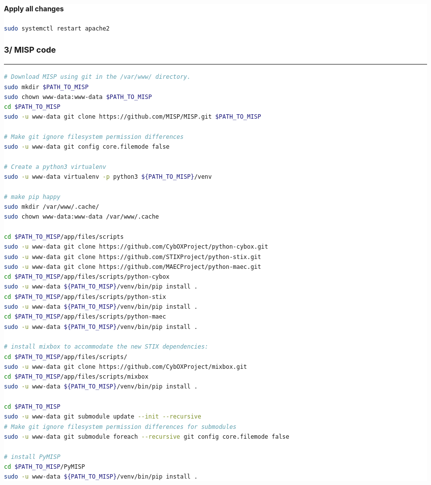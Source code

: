#### Apply all changes
```bash
sudo systemctl restart apache2
```


### 3/ MISP code
------------
```bash
# Download MISP using git in the /var/www/ directory.
sudo mkdir $PATH_TO_MISP
sudo chown www-data:www-data $PATH_TO_MISP
cd $PATH_TO_MISP
sudo -u www-data git clone https://github.com/MISP/MISP.git $PATH_TO_MISP

# Make git ignore filesystem permission differences
sudo -u www-data git config core.filemode false

# Create a python3 virtualenv
sudo -u www-data virtualenv -p python3 ${PATH_TO_MISP}/venv

# make pip happy
sudo mkdir /var/www/.cache/
sudo chown www-data:www-data /var/www/.cache

cd $PATH_TO_MISP/app/files/scripts
sudo -u www-data git clone https://github.com/CybOXProject/python-cybox.git
sudo -u www-data git clone https://github.com/STIXProject/python-stix.git
sudo -u www-data git clone https://github.com/MAECProject/python-maec.git
cd $PATH_TO_MISP/app/files/scripts/python-cybox
sudo -u www-data ${PATH_TO_MISP}/venv/bin/pip install .
cd $PATH_TO_MISP/app/files/scripts/python-stix
sudo -u www-data ${PATH_TO_MISP}/venv/bin/pip install .
cd $PATH_TO_MISP/app/files/scripts/python-maec
sudo -u www-data ${PATH_TO_MISP}/venv/bin/pip install .

# install mixbox to accommodate the new STIX dependencies:
cd $PATH_TO_MISP/app/files/scripts/
sudo -u www-data git clone https://github.com/CybOXProject/mixbox.git
cd $PATH_TO_MISP/app/files/scripts/mixbox
sudo -u www-data ${PATH_TO_MISP}/venv/bin/pip install .

cd $PATH_TO_MISP
sudo -u www-data git submodule update --init --recursive
# Make git ignore filesystem permission differences for submodules
sudo -u www-data git submodule foreach --recursive git config core.filemode false

# install PyMISP
cd $PATH_TO_MISP/PyMISP
sudo -u www-data ${PATH_TO_MISP}/venv/bin/pip install .
```
